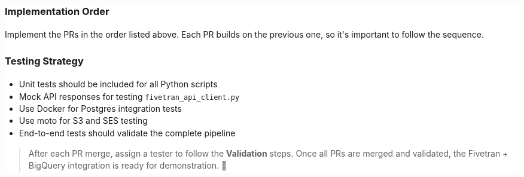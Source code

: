 ### Implementation Order

Implement the PRs in the order listed above. Each PR builds on the previous one, so it's important to follow the sequence.

### Testing Strategy

- Unit tests should be included for all Python scripts
- Mock API responses for testing `fivetran_api_client.py`
- Use Docker for Postgres integration tests
- Use moto for S3 and SES testing
- End-to-end tests should validate the complete pipeline

> After each PR merge, assign a tester to follow the **Validation** steps. Once all PRs are merged and validated, the Fivetran + BigQuery integration is ready for demonstration. 🚀
